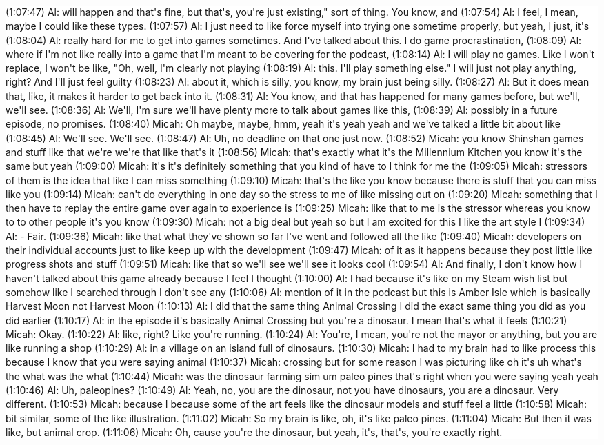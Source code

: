 (1:07:47) Al: will happen and that's fine, but that's, you're just existing," sort of thing. You know, and
(1:07:54) Al: I feel, I mean, maybe I could like these types.
(1:07:57) Al: I just need to like force myself into trying one sometime properly, but yeah, I just, it's
(1:08:04) Al: really hard for me to get into games sometimes. And I've talked about this. I do game procrastination,
(1:08:09) Al: where if I'm not like really into a game that I'm meant to be covering for the podcast,
(1:08:14) Al: I will play no games. Like I won't replace, I won't be like, "Oh, well, I'm clearly not playing
(1:08:19) Al: this. I'll play something else." I will just not play anything, right? And I'll just feel guilty
(1:08:23) Al: about it, which is silly, you know, my brain just being silly.
(1:08:27) Al: But it does mean that, like, it makes it harder to get back into it.
(1:08:31) Al: You know, and that has happened for many games before, but we'll, we'll see.
(1:08:36) Al: We'll, I'm sure we'll have plenty more to talk about games like this,
(1:08:39) Al: possibly in a future episode, no promises.
(1:08:40) Micah: Oh maybe, maybe, hmm, yeah it's yeah yeah and we've talked a little bit about like
(1:08:45) Al: We'll see. We'll see.
(1:08:47) Al: Uh, no deadline on that one just now.
(1:08:52) Micah: you know Shinshan games and stuff like that we're we're that like that's it
(1:08:56) Micah: that's exactly what it's the Millennium Kitchen you know it's the same but yeah
(1:09:00) Micah: it's it's definitely something that you kind of have to I think for me the
(1:09:05) Micah: stressors of them is the idea that like I can miss something
(1:09:10) Micah: that's the like you know because there is stuff that you can miss like you
(1:09:14) Micah: can't do everything in one day so the stress to me of like missing out on
(1:09:20) Micah: something that I then have to replay the entire game over again to experience is
(1:09:25) Micah: like that to me is the stressor whereas you know to to other people it's you know
(1:09:30) Micah: not a big deal but yeah so but I am excited for this I like the art style I
(1:09:34) Al: - Fair.
(1:09:36) Micah: like that what they've shown so far I've went and followed all the like
(1:09:40) Micah: developers on their individual accounts just to like keep up with the development
(1:09:47) Micah: of it as it happens because they post little like progress shots and stuff
(1:09:51) Micah: like that so we'll see we'll see it looks cool
(1:09:54) Al: And finally, I don't know how I haven't talked about this game already because I feel I thought
(1:10:00) Al: I had because it's like on my Steam wish list but somehow like I searched through I don't see any
(1:10:06) Al: mention of it in the podcast but this is Amber Isle which is basically Harvest Moon not Harvest Moon
(1:10:13) Al: I did that the same thing Animal Crossing I did the exact same thing you did as you did earlier
(1:10:17) Al: in the episode it's basically Animal Crossing but you're a dinosaur. I mean that's what it feels
(1:10:21) Micah: Okay.
(1:10:22) Al: like, right? Like you're running.
(1:10:24) Al: You're, I mean, you're not the mayor or anything, but you are like running a shop
(1:10:29) Al: in a village on an island full of dinosaurs.
(1:10:30) Micah: I had to my brain had to like process this because I know that you were saying animal
(1:10:37) Micah: crossing but for some reason I was picturing like oh it's uh what's the what was the what
(1:10:44) Micah: was the dinosaur farming sim um paleo pines that's right when you were saying yeah yeah
(1:10:46) Al: Uh, paleopines?
(1:10:49) Al: Yeah, no, you are the dinosaur, not you have dinosaurs, you are a dinosaur. Very different.
(1:10:53) Micah: because I because some of the art feels like the dinosaur models and stuff feel a little
(1:10:58) Micah: bit similar, some of the like illustration.
(1:11:02) Micah: So my brain is like, oh, it's like paleo pines.
(1:11:04) Micah: But then it was like, but animal crop.
(1:11:06) Micah: Oh, cause you're the dinosaur, but yeah, it's, that's, you're exactly right.
